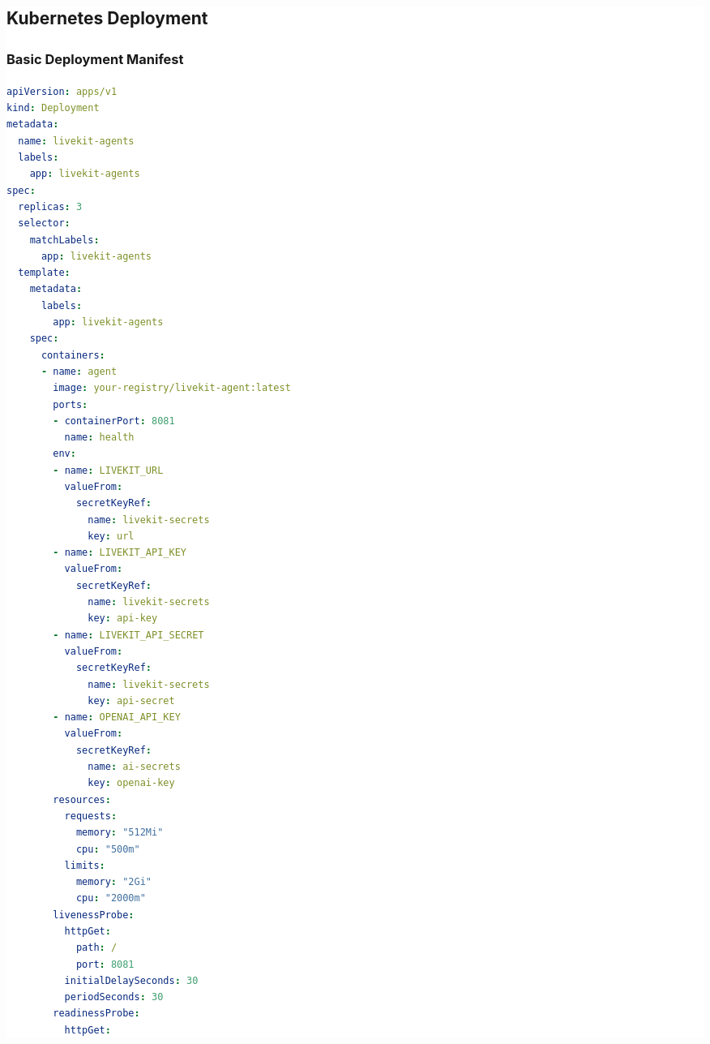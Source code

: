 ## Kubernetes Deployment

### Basic Deployment Manifest
```yaml
apiVersion: apps/v1
kind: Deployment
metadata:
  name: livekit-agents
  labels:
    app: livekit-agents
spec:
  replicas: 3
  selector:
    matchLabels:
      app: livekit-agents
  template:
    metadata:
      labels:
        app: livekit-agents
    spec:
      containers:
      - name: agent
        image: your-registry/livekit-agent:latest
        ports:
        - containerPort: 8081
          name: health
        env:
        - name: LIVEKIT_URL
          valueFrom:
            secretKeyRef:
              name: livekit-secrets
              key: url
        - name: LIVEKIT_API_KEY
          valueFrom:
            secretKeyRef:
              name: livekit-secrets
              key: api-key
        - name: LIVEKIT_API_SECRET
          valueFrom:
            secretKeyRef:
              name: livekit-secrets
              key: api-secret
        - name: OPENAI_API_KEY
          valueFrom:
            secretKeyRef:
              name: ai-secrets
              key: openai-key
        resources:
          requests:
            memory: "512Mi"
            cpu: "500m"
          limits:
            memory: "2Gi"
            cpu: "2000m"
        livenessProbe:
          httpGet:
            path: /
            port: 8081
          initialDelaySeconds: 30
          periodSeconds: 30
        readinessProbe:
          httpGet:
```